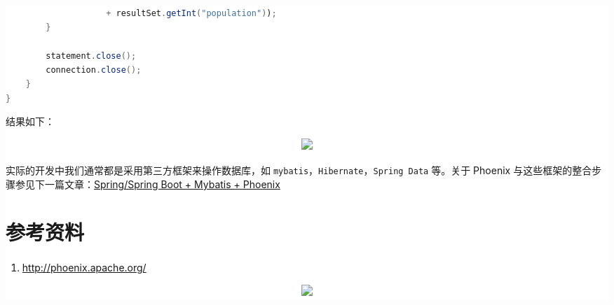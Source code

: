 ```java
                    + resultSet.getInt("population"));
        }

        statement.close();
        connection.close();
    }
}
```

结果如下：

<div align="center"> <img  src="https://gitee.com/heibaiying/BigData-Notes/raw/master/pictures/Phoenix-java-api-result.png"/> </div>


实际的开发中我们通常都是采用第三方框架来操作数据库，如 `mybatis`，`Hibernate`，`Spring Data` 等。关于 Phoenix 与这些框架的整合步骤参见下一篇文章：[Spring/Spring Boot + Mybatis + Phoenix](https://github.com/heibaiying/BigData-Notes/blob/master/notes/Spring+Mybtais+Phoenix整合.md)

# 参考资料

1. http://phoenix.apache.org/


<div align="center"> <img  src="https://gitee.com/heibaiying/BigData-Notes/raw/master/pictures/weixin-desc.png"/> </div>